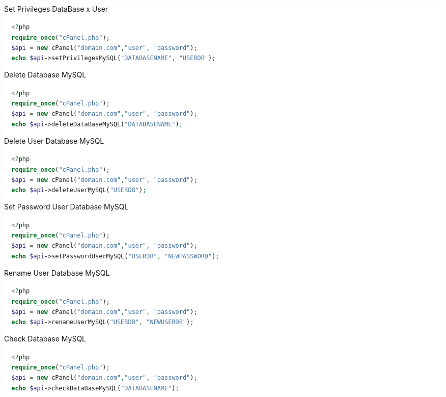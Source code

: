 Set Privileges DataBase x User

```php
  <?php
  require_once("cPanel.php");
  $api = new cPanel("domain.com","user", "password");
  echo $api->setPrivilegesMySQL("DATABASENAME", "USERDB");

```

Delete Database MySQL

```php
  <?php
  require_once("cPanel.php");
  $api = new cPanel("domain.com","user", "password");
  echo $api->deleteDataBaseMySQL("DATABASENAME");

```

Delete User Database MySQL

```php
  <?php
  require_once("cPanel.php");
  $api = new cPanel("domain.com","user", "password");
  echo $api->deleteUserMySQL("USERDB");

```

Set Password User Database MySQL

```php
  <?php
  require_once("cPanel.php");
  $api = new cPanel("domain.com","user", "password");
  echo $api->setPasswordUserMySQL("USERDB", "NEWPASSWORD");

```

Rename User Database MySQL

```php
  <?php
  require_once("cPanel.php");
  $api = new cPanel("domain.com","user", "password");
  echo $api->renameUserMySQL("USERDB", "NEWUSERDB");

```

Check Database MySQL

```php
  <?php
  require_once("cPanel.php");
  $api = new cPanel("domain.com","user", "password");
  echo $api->checkDataBaseMySQL("DATABASENAME");

```
